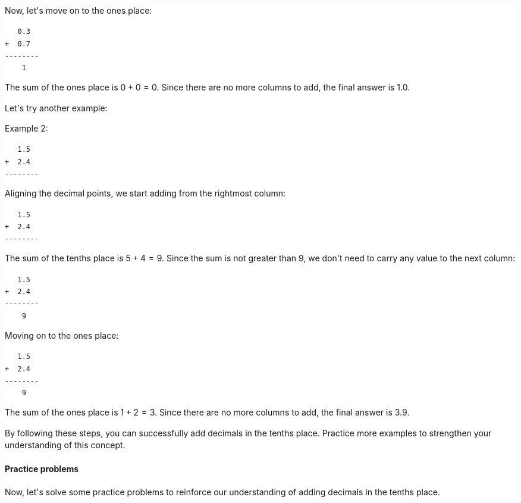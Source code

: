Now, let's move on to the ones place:

```
   0.3
+  0.7
--------
    1
```

The sum of the ones place is $0 + 0 = 0$. Since there are no more columns to add, the final answer is $1.0$.

Let's try another example:

Example 2:
```
   1.5
+  2.4
--------
```

Aligning the decimal points, we start adding from the rightmost column:

```
   1.5
+  2.4
--------
```

The sum of the tenths place is $5 + 4 = 9$. Since the sum is not greater than 9, we don't need to carry any value to the next column:

```
   1.5
+  2.4
--------
    9
```

Moving on to the ones place:

```
   1.5
+  2.4
--------
    9
```

The sum of the ones place is $1 + 2 = 3$. Since there are no more columns to add, the final answer is $3.9$.

By following these steps, you can successfully add decimals in the tenths place. Practice more examples to strengthen your understanding of this concept.

#### Practice problems

Now, let's solve some practice problems to reinforce our understanding of adding decimals in the tenths place.
